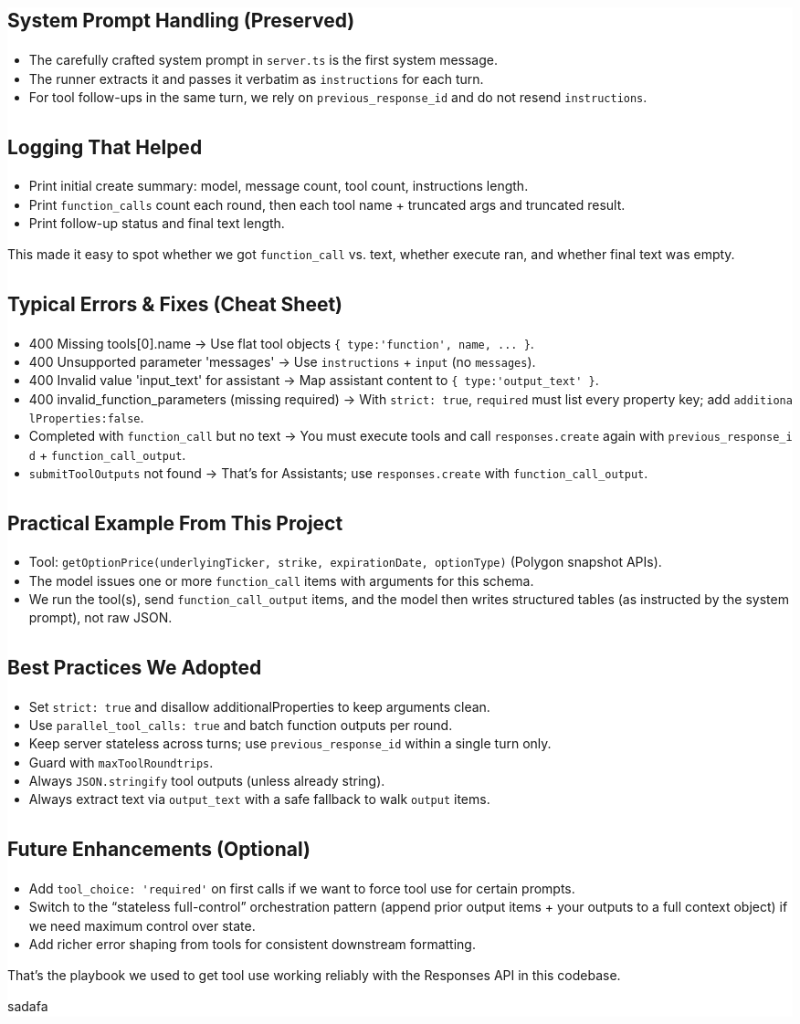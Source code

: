 ## System Prompt Handling (Preserved)
- The carefully crafted system prompt in `server.ts` is the first system message.
- The runner extracts it and passes it verbatim as `instructions` for each turn.
- For tool follow-ups in the same turn, we rely on `previous_response_id` and do not resend `instructions`.

## Logging That Helped
- Print initial create summary: model, message count, tool count, instructions length.
- Print `function_calls` count each round, then each tool name + truncated args and truncated result.
- Print follow-up status and final text length.

This made it easy to spot whether we got `function_call` vs. text, whether execute ran, and whether final text was empty.

## Typical Errors & Fixes (Cheat Sheet)
- 400 Missing tools[0].name → Use flat tool objects `{ type:'function', name, ... }`.
- 400 Unsupported parameter 'messages' → Use `instructions` + `input` (no `messages`).
- 400 Invalid value 'input_text' for assistant → Map assistant content to `{ type:'output_text' }`.
- 400 invalid_function_parameters (missing required) → With `strict: true`, `required` must list every property key; add `additionalProperties:false`.
- Completed with `function_call` but no text → You must execute tools and call `responses.create` again with `previous_response_id` + `function_call_output`.
- `submitToolOutputs` not found → That’s for Assistants; use `responses.create` with `function_call_output`.

## Practical Example From This Project
- Tool: `getOptionPrice(underlyingTicker, strike, expirationDate, optionType)` (Polygon snapshot APIs).
- The model issues one or more `function_call` items with arguments for this schema.
- We run the tool(s), send `function_call_output` items, and the model then writes structured tables (as instructed by the system prompt), not raw JSON.

## Best Practices We Adopted
- Set `strict: true` and disallow additionalProperties to keep arguments clean.
- Use `parallel_tool_calls: true` and batch function outputs per round.
- Keep server stateless across turns; use `previous_response_id` within a single turn only.
- Guard with `maxToolRoundtrips`.
- Always `JSON.stringify` tool outputs (unless already string).
- Always extract text via `output_text` with a safe fallback to walk `output` items.

## Future Enhancements (Optional)
- Add `tool_choice: 'required'` on first calls if we want to force tool use for certain prompts.
- Switch to the “stateless full-control” orchestration pattern (append prior output items + your outputs to a full context object) if we need maximum control over state.
- Add richer error shaping from tools for consistent downstream formatting.

That’s the playbook we used to get tool use working reliably with the Responses API in this codebase.

sadafa